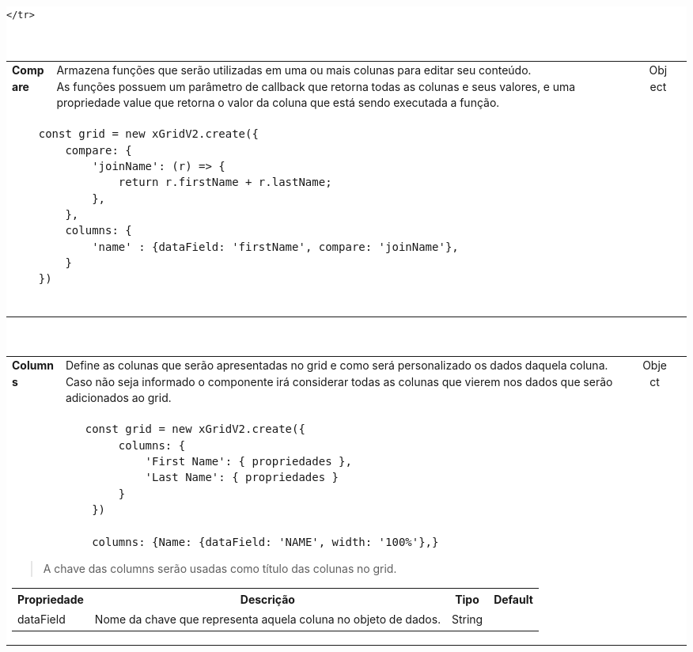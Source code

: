     </tr>
</table>
<br>
<table>
    <tr>
        <td id="tdCreateCompare"><strong>Compare</strong></td>
        <td>Armazena funções que serão utilizadas em uma ou mais colunas para editar seu conteúdo.<br>
        As funções possuem um parâmetro de callback que retorna todas as colunas e seus valores, e uma propriedade value que retorna o valor da coluna que está sendo executada a função.
        </td>
        <td align="center">Object</td>
        <td align="center"></td>
    </tr>
    <tr>
        <td colspan=4>
        <pre>
    const grid = new xGridV2.create({
        compare: {
            'joinName': (r) => {
                return r.firstName + r.lastName;
            },
        },
        columns: {
            'name' : {dataField: 'firstName', compare: 'joinName'},
        }
    })
        </pre>
        </td>
    </tr>
</table>
<br>
<table>
    <tr>
        <td><strong>Columns</strong></td>
        <td>Define as colunas que serão apresentadas no grid e como será personalizado os dados daquela coluna.<br>
        Caso não seja informado o componente irá considerar todas as colunas que vierem nos dados que serão adicionados ao grid.</td>
        <td align="center">Object</td>
        <td align="center"></td>
    </tr>
    <tr>
        <td colspan=4>
            <pre>           const grid = new xGridV2.create({
                columns: {
                    'First Name': { propriedades },
                    'Last Name': { propriedades }
                }
            })
            &nbsp;
            columns: {Name: {dataField: 'NAME', width: '100%'},}</pre>
            <blockquote>A chave das columns serão usadas como título das colunas no grid.</blockquote>
            <table>
                <tr>
                    <th>Propriedade</th>
                    <th>Descrição</th>
                    <th>Tipo</th>
                    <th>Default</th>
                </tr>
                <tr>
                    <td>dataField</td>
                    <td>Nome da chave que representa aquela coluna no objeto de dados.</td>
                    <td align="center">String</td>
                    <td align="center"></td>
